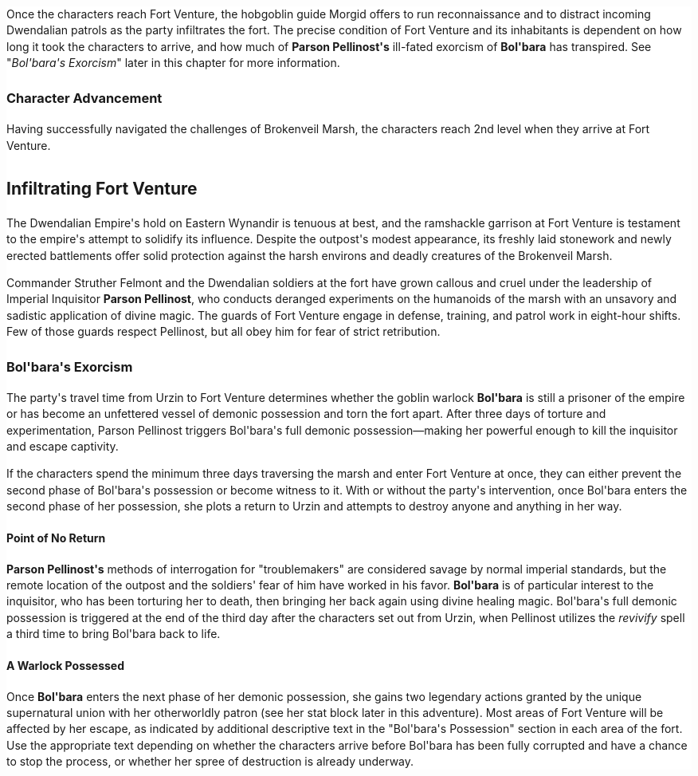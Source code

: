 Once the characters reach Fort Venture, the hobgoblin guide Morgid offers to run reconnaissance and to distract incoming Dwendalian patrols as the party infiltrates the fort. The precise condition of Fort Venture and its inhabitants is dependent on how long it took the characters to arrive, and how much of **Parson Pellinost's** ill-fated exorcism of **Bol'bara** has transpired. See "*Bol'bara's Exorcism*" later in this chapter for more information.

### Character Advancement

Having successfully navigated the challenges of Brokenveil Marsh, the characters reach 2nd level when they arrive at Fort Venture.

## Infiltrating Fort Venture

The Dwendalian Empire's hold on Eastern Wynandir is tenuous at best, and the ramshackle garrison at Fort Venture is testament to the empire's attempt to solidify its influence. Despite the outpost's modest appearance, its freshly laid stonework and newly erected battlements offer solid protection against the harsh environs and deadly creatures of the Brokenveil Marsh.

Commander Struther Felmont and the Dwendalian soldiers at the fort have grown callous and cruel under the leadership of Imperial Inquisitor **Parson Pellinost**, who conducts deranged experiments on the humanoids of the marsh with an unsavory and sadistic application of divine magic. The guards of Fort Venture engage in defense, training, and patrol work in eight-hour shifts. Few of those guards respect Pellinost, but all obey him for fear of strict retribution.

### Bol'bara's Exorcism

The party's travel time from Urzin to Fort Venture determines whether the goblin warlock **Bol'bara** is still a prisoner of the empire or has become an unfettered vessel of demonic possession and torn the fort apart. After three days of torture and experimentation, Parson Pellinost triggers Bol'bara's full demonic possession—making her powerful enough to kill the inquisitor and escape captivity.

If the characters spend the minimum three days traversing the marsh and enter Fort Venture at once, they can either prevent the second phase of Bol'bara's possession or become witness to it. With or without the party's intervention, once Bol'bara enters the second phase of her possession, she plots a return to Urzin and attempts to destroy anyone and anything in her way.

#### Point of No Return

**Parson Pellinost's** methods of interrogation for "troublemakers" are considered savage by normal imperial standards, but the remote location of the outpost and the soldiers' fear of him have worked in his favor. **Bol'bara** is of particular interest to the inquisitor, who has been torturing her to death, then bringing her back again using divine healing magic. Bol'bara's full demonic possession is triggered at the end of the third day after the characters set out from Urzin, when Pellinost utilizes the *revivify* spell a third time to bring Bol'bara back to life.

#### A Warlock Possessed

Once **Bol'bara** enters the next phase of her demonic possession, she gains two legendary actions granted by the unique supernatural union with her otherworldly patron (see her stat block later in this adventure). Most areas of Fort Venture will be affected by her escape, as indicated by additional descriptive text in the "Bol'bara's Possession" section in each area of the fort. Use the appropriate text depending on whether the characters arrive before Bol'bara has been fully corrupted and have a chance to stop the process, or whether her spree of destruction is already underway.
